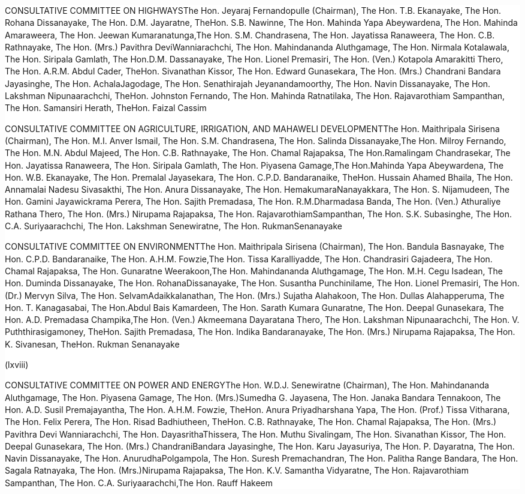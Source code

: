 CONSULTATIVE COMMITTEE ON HIGHWAYSThe Hon. Jeyaraj Fernandopulle (Chairman), The Hon. T.B. Ekanayake, The Hon. Rohana Dissanayake, The Hon. D.M. Jayaratne, TheHon. S.B. Nawinne, The Hon. Mahinda Yapa Abeywardena, The Hon. Mahinda Amaraweera, The Hon. Jeewan Kumaranatunga,The Hon. S.M. Chandrasena, The Hon. Jayatissa Ranaweera, The Hon. C.B. Rathnayake, The Hon. (Mrs.) Pavithra DeviWanniarachchi, The Hon. Mahindananda Aluthgamage, The Hon. Nirmala Kotalawala, The Hon. Siripala Gamlath, The Hon.D.M. Dassanayake, The Hon. Lionel Premasiri, The Hon. (Ven.) Kotapola Amarakitti Thero, The Hon. A.R.M. Abdul Cader, TheHon. Sivanathan Kissor, The Hon. Edward Gunasekara, The Hon. (Mrs.) Chandrani Bandara Jayasinghe, The Hon. AchalaJagodage, The Hon. Senathirajah Jeyanandamoorthy, The Hon. Navin Dissanayake, The Hon. Lakshman Nipunaarachchi, TheHon. Johnston Fernando, The Hon. Mahinda Ratnatilaka, The Hon. Rajavarothiam Sampanthan, The Hon. Samansiri Herath, TheHon. Faizal Cassim

CONSULTATIVE COMMITTEE ON AGRICULTURE, IRRIGATION, AND MAHAWELI DEVELOPMENTThe Hon. Maithripala Sirisena (Chairman), The Hon. M.I. Anver Ismail, The Hon. S.M. Chandrasena, The Hon. Salinda Dissanayake,The Hon. Milroy Fernando, The Hon. M.N. Abdul Majeed, The Hon. C.B. Rathnayake, The Hon. Chamal Rajapaksa, The Hon.Ramalingam Chandrasekar, The Hon. Jayatissa Ranaweera, The Hon. Siripala Gamlath, The Hon. Piyasena Gamage,The Hon.Mahinda Yapa Abeywardena, The Hon. W.B. Ekanayake, The Hon. Premalal Jayasekara, The Hon. C.P.D. Bandaranaike, TheHon. Hussain Ahamed Bhaila, The Hon. Annamalai Nadesu Sivasakthi, The Hon. Anura Dissanayake, The Hon. HemakumaraNanayakkara, The Hon. S. Nijamudeen, The Hon. Gamini Jayawickrama Perera, The Hon. Sajith Premadasa, The Hon. R.M.Dharmadasa Banda, The Hon. (Ven.) Athuraliye Rathana Thero, The Hon. (Mrs.) Nirupama Rajapaksa, The Hon. RajavarothiamSampanthan, The Hon. S.K. Subasinghe, The Hon. C.A. Suriyaarachchi, The Hon. Lakshman Senewiratne, The Hon. RukmanSenanayake

CONSULTATIVE COMMITTEE ON ENVIRONMENTThe Hon. Maithripala Sirisena (Chairman), The Hon. Bandula Basnayake, The Hon. C.P.D. Bandaranaike, The Hon. A.H.M. Fowzie,The Hon. Tissa Karalliyadde, The Hon. Chandrasiri Gajadeera, The Hon. Chamal Rajapaksa, The Hon. Gunaratne Weerakoon,The Hon. Mahindananda Aluthgamage, The Hon. M.H. Cegu Isadean, The Hon. Duminda Dissanayake, The Hon. RohanaDissanayake, The Hon. Susantha Punchinilame, The Hon. Lionel Premasiri, The Hon. (Dr.) Mervyn Silva, The Hon. SelvamAdaikkalanathan, The Hon. (Mrs.) Sujatha Alahakoon, The Hon. Dullas Alahapperuma, The Hon. T. Kanagasabai, The Hon.Abdul Bais Kamardeen, The Hon. Sarath Kumara Gunaratne, The Hon. Deepal Gunasekara, The Hon. A.D. Premadasa Champika,The Hon. (Ven.) Akmeemana Dayaratana Thero, The Hon. Lakshman Nipunaarachchi, The Hon. V. Puththirasigamoney, TheHon. Sajith Premadasa, The Hon. Indika Bandaranayake, The Hon. (Mrs.) Nirupama Rajapaksa, The Hon. K. Sivanesan, TheHon. Rukman Senanayake

(lxviii)

CONSULTATIVE COMMITTEE ON POWER AND ENERGYThe Hon. W.D.J. Senewiratne (Chairman), The Hon. Mahindananda Aluthgamage, The Hon. Piyasena Gamage, The Hon. (Mrs.)Sumedha G. Jayasena, The Hon. Janaka Bandara Tennakoon, The Hon. A.D. Susil Premajayantha, The Hon. A.H.M. Fowzie, TheHon. Anura Priyadharshana Yapa, The Hon. (Prof.) Tissa Vitharana, The Hon. Felix Perera, The Hon. Risad Badhiutheen, TheHon. C.B. Rathnayake, The Hon. Chamal Rajapaksa, The Hon. (Mrs.) Pavithra Devi Wanniarachchi, The Hon. DayasrithaThissera, The Hon. Muthu Sivalingam, The Hon. Sivanathan Kissor, The Hon. Deepal Gunasekara, The Hon. (Mrs.) ChandraniBandara Jayasinghe, The Hon. Karu Jayasuriya, The Hon. P. Dayaratna, The Hon. Navin Dissanayake, The Hon. AnurudhaPolgampola, The Hon. Suresh Premachandran, The Hon. Palitha Range Bandara, The Hon. Sagala Ratnayaka, The Hon. (Mrs.)Nirupama Rajapaksa, The Hon. K.V. Samantha Vidyaratne, The Hon. Rajavarothiam Sampanthan, The Hon. C.A. Suriyaarachchi,The Hon. Rauff Hakeem

